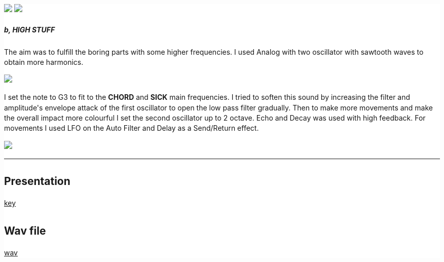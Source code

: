 <img src="https://user-images.githubusercontent.com/43001496/147133489-de9a2381-1973-4543-a773-358116538fa0.png" width="250" />

<img src="https://user-images.githubusercontent.com/43001496/147133502-21594284-93c0-4a3e-9308-daaaca2df962.png" width="200" />


##### b, HIGH STUFF

The aim was to fulfill the boring parts with some higher frequencies. I used Analog with two oscillator with sawtooth waves to obtain more harmonics.

<img src="https://user-images.githubusercontent.com/43001496/147133517-e5f7e73c-516d-4cb4-bee2-943c521e7315.png" width="500" />

I set the note to G3 to fit to the **CHORD** and **SICK** main frequencies. I tried to soften this sound by increasing the filter and amplitude's envelope attack of the first oscillator to open the low pass filter gradually. Then to make more movements and make the overall impact more colourful I set the second oscillator up to 2 octave. Echo and Decay was used with high feedback. For movements I used LFO on the Auto Filter and Delay as a Send/Return effect.

<img src="https://user-images.githubusercontent.com/43001496/147133535-c6755988-0013-4dbe-819e-c0709fc189ac.png" width="500" />

--------

## Presentation

[key](https://github.com/lucanag/lucanag.github.io/blob/main/assets/src/rule30.key)

## Wav file

[wav](https://github.com/lucanag/lucanag.github.io/blob/main/assets/src/rule30.wav)
